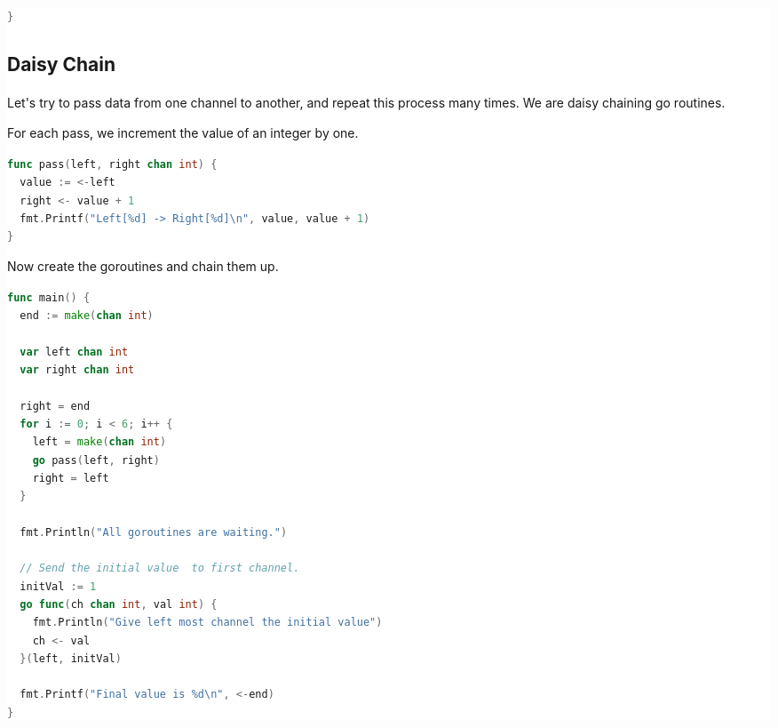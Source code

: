 ```go
}
```

## Daisy Chain

Let's try to pass data from one channel to another, and repeat this process many times. We are daisy chaining go routines.

For each pass, we increment the value of an integer by one.

```go
func pass(left, right chan int) {
  value := <-left
  right <- value + 1
  fmt.Printf("Left[%d] -> Right[%d]\n", value, value + 1)
}
```

Now create the goroutines and chain them up.

```go
func main() {  
  end := make(chan int)

  var left chan int
  var right chan int

  right = end
  for i := 0; i < 6; i++ {
    left = make(chan int)
    go pass(left, right)
    right = left
  }

  fmt.Println("All goroutines are waiting.")

  // Send the initial value  to first channel.
  initVal := 1
  go func(ch chan int, val int) {
    fmt.Println("Give left most channel the initial value")
    ch <- val
  }(left, initVal)

  fmt.Printf("Final value is %d\n", <-end)
}
```

